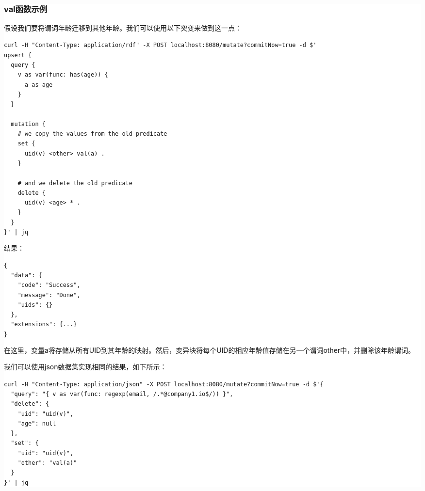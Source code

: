 ### val函数示例
假设我们要将谓词年龄迁移到其他年龄。我们可以使用以下突变来做到这一点：
```
curl -H "Content-Type: application/rdf" -X POST localhost:8080/mutate?commitNow=true -d $'
upsert {
  query {
    v as var(func: has(age)) {
      a as age
    }
  }

  mutation {
    # we copy the values from the old predicate
    set {
      uid(v) <other> val(a) .
    }

    # and we delete the old predicate
    delete {
      uid(v) <age> * .
    }
  }
}' | jq
```

结果：
```
{
  "data": {
    "code": "Success",
    "message": "Done",
    "uids": {}
  },
  "extensions": {...}
}
```
在这里，变量a将存储从所有UID到其年龄的映射。然后，变异块将每个UID的相应年龄值存储在另一个谓词other中，并删除该年龄谓词。

我们可以使用json数据集实现相同的结果，如下所示：
```
curl -H "Content-Type: application/json" -X POST localhost:8080/mutate?commitNow=true -d $'{
  "query": "{ v as var(func: regexp(email, /.*@company1.io$/)) }",
  "delete": {
    "uid": "uid(v)",
    "age": null
  },
  "set": {
    "uid": "uid(v)",
    "other": "val(a)"
  }
}' | jq
```
